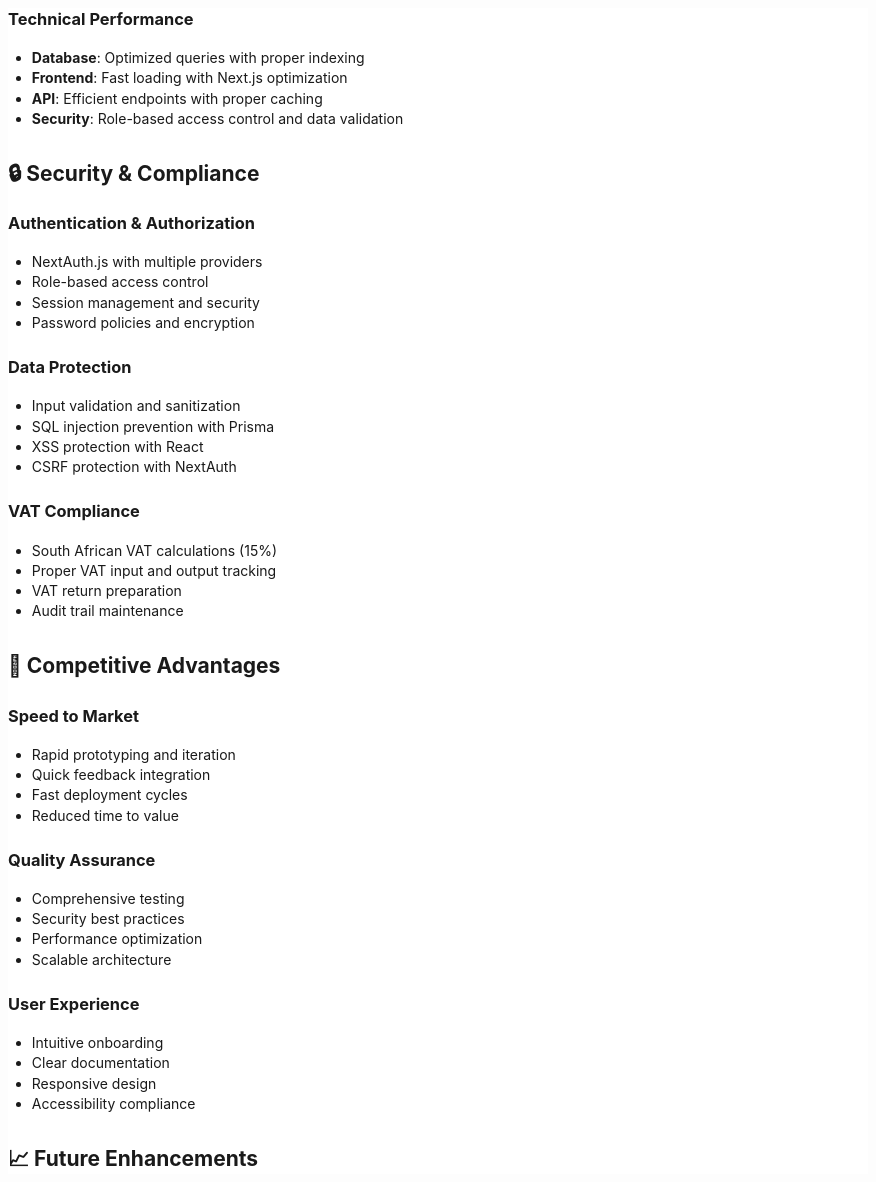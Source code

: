 ### **Technical Performance**
- **Database**: Optimized queries with proper indexing
- **Frontend**: Fast loading with Next.js optimization
- **API**: Efficient endpoints with proper caching
- **Security**: Role-based access control and data validation

## 🔒 Security & Compliance

### **Authentication & Authorization**
- NextAuth.js with multiple providers
- Role-based access control
- Session management and security
- Password policies and encryption

### **Data Protection**
- Input validation and sanitization
- SQL injection prevention with Prisma
- XSS protection with React
- CSRF protection with NextAuth

### **VAT Compliance**
- South African VAT calculations (15%)
- Proper VAT input and output tracking
- VAT return preparation
- Audit trail maintenance

## 🎯 Competitive Advantages

### **Speed to Market**
- Rapid prototyping and iteration
- Quick feedback integration
- Fast deployment cycles
- Reduced time to value

### **Quality Assurance**
- Comprehensive testing
- Security best practices
- Performance optimization
- Scalable architecture

### **User Experience**
- Intuitive onboarding
- Clear documentation
- Responsive design
- Accessibility compliance

## 📈 Future Enhancements
